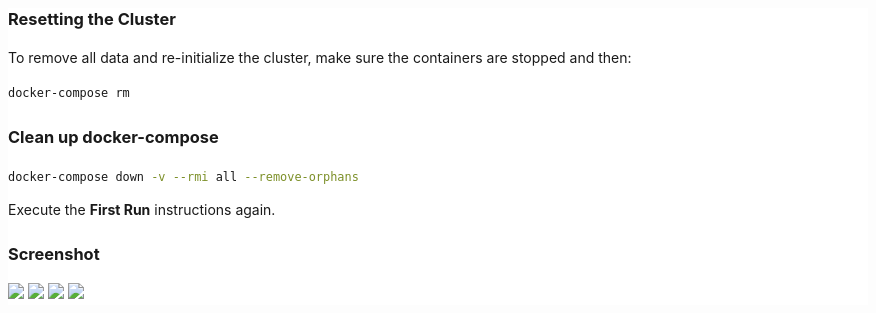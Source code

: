 ### Resetting the Cluster
To remove all data and re-initialize the cluster, make sure the containers are stopped and then:

```bash
docker-compose rm
```

### Clean up docker-compose
```bash
docker-compose down -v --rmi all --remove-orphans
```

Execute the **First Run** instructions again.

### Screenshot

<img src="https://raw.githubusercontent.com/minhhungit/mongodb-cluster-docker-compose/master/images/demo.png" style="width: 100%;" />
<img src="https://raw.githubusercontent.com/minhhungit/mongodb-cluster-docker-compose/master/images/demo-03.png" style="width: 100%;" />
<img src="https://raw.githubusercontent.com/minhhungit/mongodb-cluster-docker-compose/master/images/demo-02.png" style="width: 100%;" />
<img src="https://raw.githubusercontent.com/minhhungit/mongodb-cluster-docker-compose/master/images/replicaset-shard-01.png" style="width: 100%;" />

